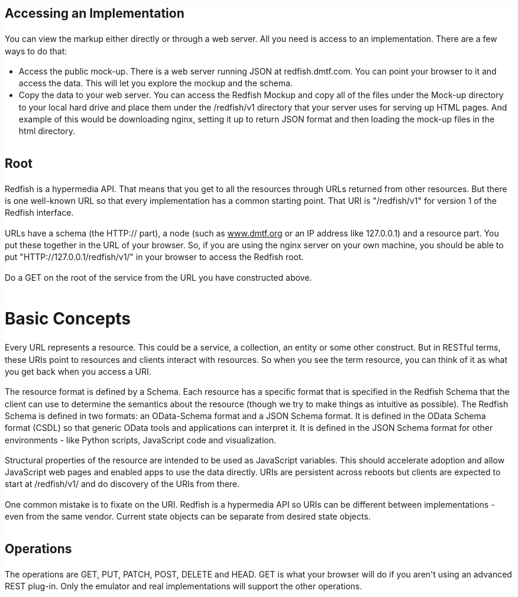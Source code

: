 ## Accessing an Implementation

You can view the markup either directly or through a web server.  All you need is access to an implementation.  There are a few ways to do that:

* Access the public mock-up.  There is a web server running JSON at redfish.dmtf.com.  You can point your browser to it and access the data.  This will let you explore the mockup and the schema.
* Copy the data to your web server.  You can access the Redfish Mockup and copy all of the files under the Mock-up directory to your local hard drive and place them under the /redfish/v1 directory that your server uses for serving up HTML pages.  And example of this would be downloading nginx, setting it up to return JSON format and then loading the mock-up files in the html directory.

## Root

Redfish is a hypermedia API.  That means that you get to all the resources through URLs returned from other resources.  But there is one well-known URL so that every implementation has a common starting point.  That URI is "/redfish/v1" for version 1 of the Redfish interface.

URLs have a schema (the HTTP:// part), a node (such as www.dmtf.org or an IP address like 127.0.0.1) and a resource part.  You put these together in the URL of your browser.  So, if you are using the nginx server on your own machine, you should be able to put "HTTP://127.0.0.1/redfish/v1/" in your browser to access the Redfish root.

Do a GET on the root of the service from the URL you have constructed above.

# Basic Concepts

Every URL represents a resource.  This could be a service, a collection, an entity or some other construct.  But in RESTful terms, these URIs point to resources and clients interact with resources.  So when you see the term resource, you can think of it as what you get back when you access a URI.

The resource format is defined by a Schema.  Each resource has a specific format that is specified in the Redfish Schema that the client can use to determine the semantics about the resource (though we try to make things as intuitive as possible).  The Redfish Schema is defined in two formats: an OData-Schema format and a JSON Schema format.  It is defined in the OData Schema format (CSDL) so that generic OData tools and applications can interpret it. It is defined in the JSON Schema format for other environments - like Python scripts, JavaScript code and visualization.

Structural properties of the resource are intended to be used as JavaScript variables.  This should accelerate adoption and allow JavaScript web pages and enabled apps to use the data directly.  URIs are persistent across reboots but clients are expected to start at /redfish/v1/ and do discovery of the URIs from there.

One common mistake is to fixate on the URI.  Redfish is a hypermedia API so URIs can be different between implementations - even from the same vendor.  Current state objects can be separate from desired state objects.

## Operations
The operations are GET, PUT, PATCH, POST, DELETE and HEAD.  GET is what your browser will do if you aren't using an advanced REST plug-in.  Only the emulator and real implementations will support the other operations.
